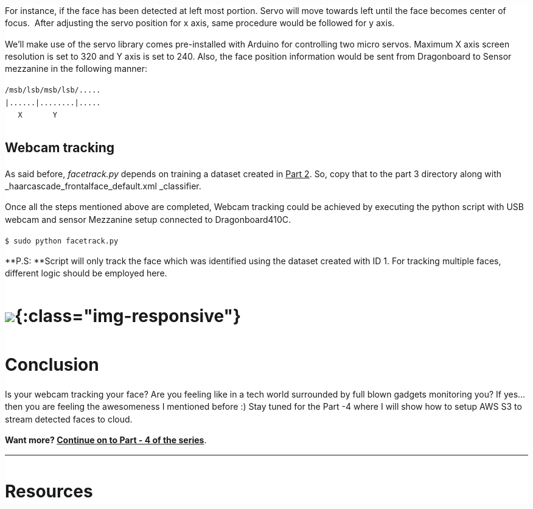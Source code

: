 For instance, if the face has been detected at left most portion. Servo will move towards left until the face becomes center of focus.  After adjusting the servo position for x axis, same procedure would be followed for y axis.

We’ll make use of the servo library comes pre-installed with Arduino for controlling two micro servos. Maximum X axis screen resolution is set to 320 and Y axis is set to 240. Also, the face position information would be sent from Dragonboard to Sensor mezzanine in the following manner:

    
    /msb/lsb/msb/lsb/..... 
    |......|........|.....
       X       Y 




## **Webcam tracking**


As said before, _facetrack.py_ depends on training a dataset created in [Part 2](http://www.96boards.org/blog/part-2-home-surveillance-project-96boards/). So, copy that to the part 3 directory along with _haarcascade_frontalface_default.xml _classifier.

Once all the steps mentioned above are completed, Webcam tracking could be achieved by executing the python script with USB webcam and sensor Mezzanine setup connected to Dragonboard410C.

    
    $ sudo python facetrack.py


**P.S: **Script will only track the face which was identified using the dataset created with ID 1. For tracking multiple faces, different logic should be employed here.


# ![](/assets/images/blog/2017/05/Pic2-300x225.jpg){:class="img-responsive"} 




# **Conclusion**


Is your webcam tracking your face? Are you feeling like in a tech world surrounded by full blown gadgets monitoring you? If yes… then you are feeling the awesomeness I mentioned before :) Stay tuned for the Part -4 where I will show how to setup AWS S3 to stream detected faces to cloud.

**Want more? [Continue on to Part - 4 of the series](http://www.96boards.org/blog/part-4-home-surveillance-project-96boards/)**.



* * *





# Resources
